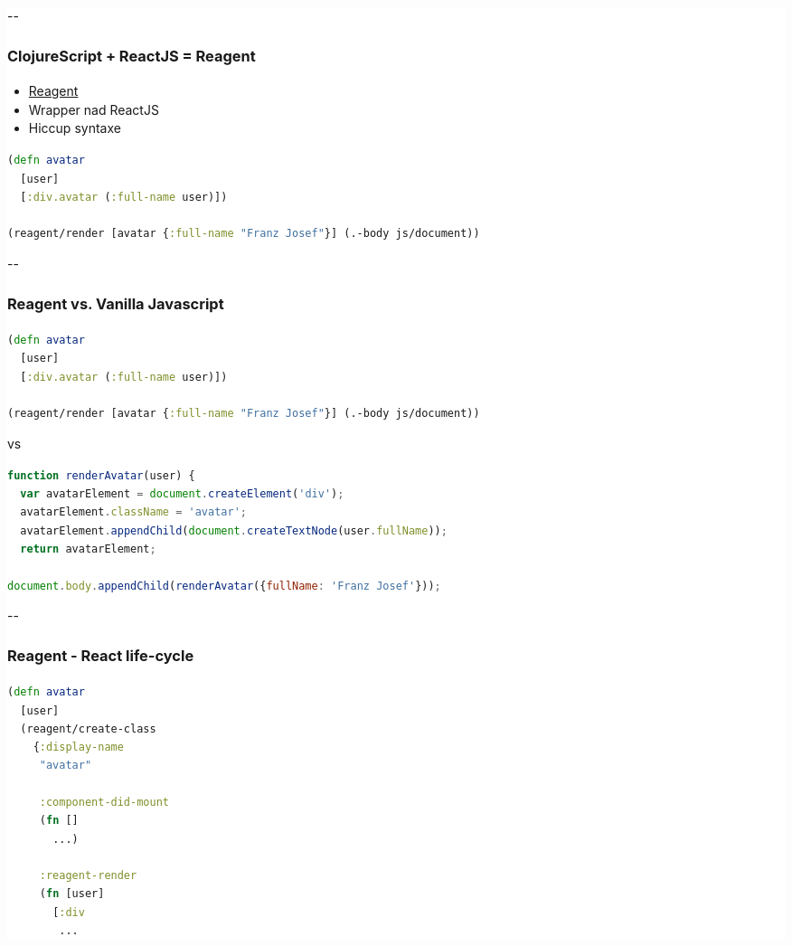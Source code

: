 --

### ClojureScript + ReactJS = Reagent

* [Reagent](https://reagent-project.github.io/)
* Wrapper nad ReactJS
* Hiccup syntaxe

```clojure
(defn avatar
  [user]
  [:div.avatar (:full-name user)])

(reagent/render [avatar {:full-name "Franz Josef"}] (.-body js/document))
```

--

### Reagent vs. Vanilla Javascript

```clojure
(defn avatar
  [user]
  [:div.avatar (:full-name user)])

(reagent/render [avatar {:full-name "Franz Josef"}] (.-body js/document))
```

vs

```javascript
function renderAvatar(user) {
  var avatarElement = document.createElement('div');
  avatarElement.className = 'avatar';
  avatarElement.appendChild(document.createTextNode(user.fullName));
  return avatarElement;

document.body.appendChild(renderAvatar({fullName: 'Franz Josef'}));
```

--

### Reagent - React life-cycle

```clojure
(defn avatar
  [user]
  (reagent/create-class
    {:display-name
     "avatar"

     :component-did-mount
     (fn []
       ...)

     :reagent-render
     (fn [user]
       [:div
        ...
```
